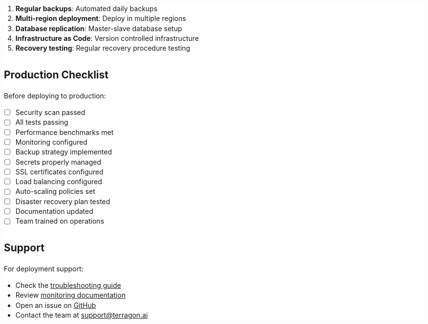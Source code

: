 1. **Regular backups**: Automated daily backups
2. **Multi-region deployment**: Deploy in multiple regions
3. **Database replication**: Master-slave database setup
4. **Infrastructure as Code**: Version controlled infrastructure
5. **Recovery testing**: Regular recovery procedure testing

## Production Checklist

Before deploying to production:

- [ ] Security scan passed
- [ ] All tests passing
- [ ] Performance benchmarks met
- [ ] Monitoring configured
- [ ] Backup strategy implemented
- [ ] Secrets properly managed
- [ ] SSL certificates configured
- [ ] Load balancing configured
- [ ] Auto-scaling policies set
- [ ] Disaster recovery plan tested
- [ ] Documentation updated
- [ ] Team trained on operations

## Support

For deployment support:
- Check the [troubleshooting guide](troubleshooting.md)
- Review [monitoring documentation](monitoring.md)
- Open an issue on [GitHub](https://github.com/terragon-labs/multimodal-counterfactual-lab/issues)
- Contact the team at support@terragon.ai